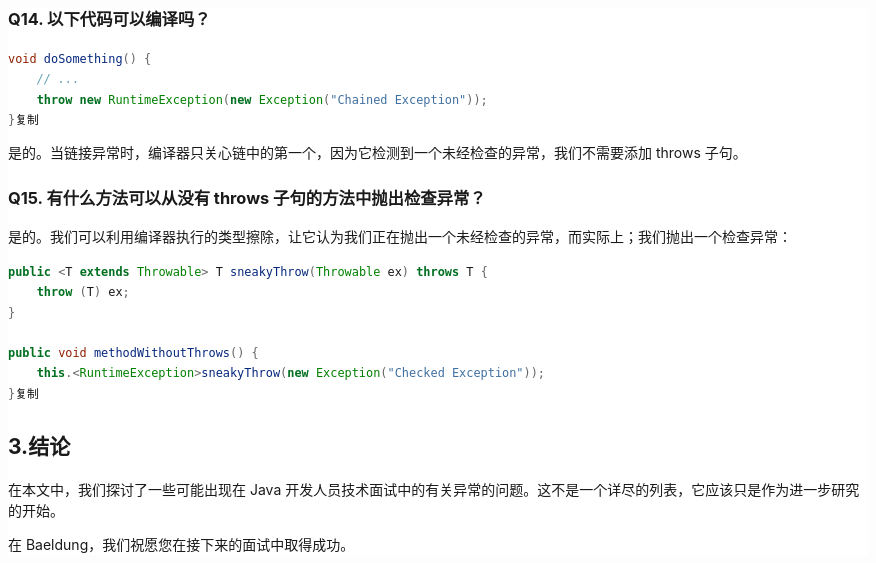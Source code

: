 ### **Q14. 以下代码可以编译吗？**

```java
void doSomething() {
    // ...
    throw new RuntimeException(new Exception("Chained Exception"));
}复制
```

是的。当链接异常时，编译器只关心链中的第一个，因为它检测到一个未经检查的异常，我们不需要添加 throws 子句。

### **Q15. 有什么方法可以从没有 throws 子句的方法中抛出检查异常？**

是的。我们可以利用编译器执行的类型擦除，让它认为我们正在抛出一个未经检查的异常，而实际上；我们抛出一个检查异常：

```java
public <T extends Throwable> T sneakyThrow(Throwable ex) throws T {
    throw (T) ex;
}

public void methodWithoutThrows() {
    this.<RuntimeException>sneakyThrow(new Exception("Checked Exception"));
}复制
```

## **3.结论**

在本文中，我们探讨了一些可能出现在 Java 开发人员技术面试中的有关异常的问题。这不是一个详尽的列表，它应该只是作为进一步研究的开始。

在 Baeldung，我们祝愿您在接下来的面试中取得成功。